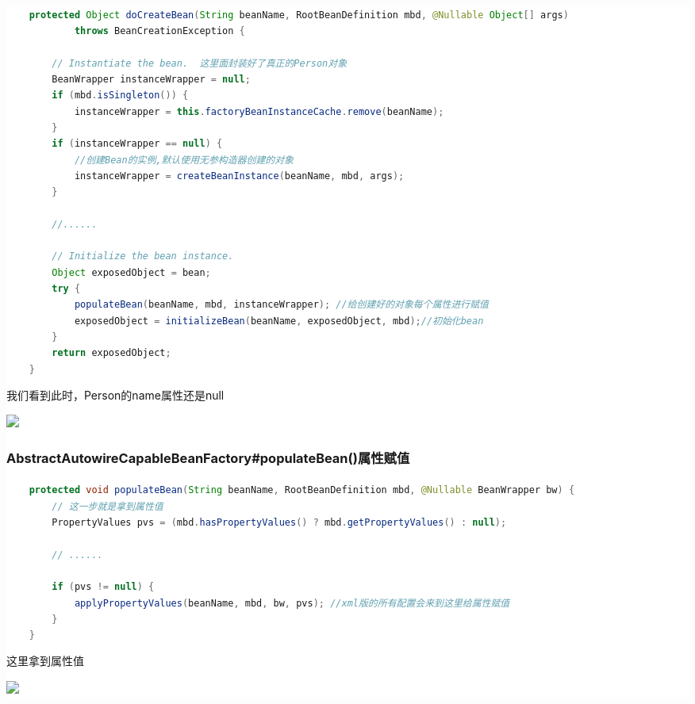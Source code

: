 

```java
	protected Object doCreateBean(String beanName, RootBeanDefinition mbd, @Nullable Object[] args)
			throws BeanCreationException {

		// Instantiate the bean.  这里面封装好了真正的Person对象
		BeanWrapper instanceWrapper = null;
		if (mbd.isSingleton()) {
			instanceWrapper = this.factoryBeanInstanceCache.remove(beanName);
		}
		if (instanceWrapper == null) {
			//创建Bean的实例,默认使用无参构造器创建的对象
			instanceWrapper = createBeanInstance(beanName, mbd, args);
		}
        
		//......

		// Initialize the bean instance.
		Object exposedObject = bean;
		try {
			populateBean(beanName, mbd, instanceWrapper); //给创建好的对象每个属性进行赋值
			exposedObject = initializeBean(beanName, exposedObject, mbd);//初始化bean
		}
		return exposedObject;
	}

```

我们看到此时，Person的name属性还是null

<img src="https://unpkg.zhimg.com/youthlql@1.0.6/spring-sourcecode-v1/chapter_01/image-20210928114746618.png" />



### AbstractAutowireCapableBeanFactory#populateBean()属性赋值

```java
    protected void populateBean(String beanName, RootBeanDefinition mbd, @Nullable BeanWrapper bw) {
        // 这一步就是拿到属性值
        PropertyValues pvs = (mbd.hasPropertyValues() ? mbd.getPropertyValues() : null);
        
        // ......      

        if (pvs != null) {
            applyPropertyValues(beanName, mbd, bw, pvs); //xml版的所有配置会来到这里给属性赋值
        }
    }

```

这里拿到属性值

<img src="https://unpkg.zhimg.com/youthlql@1.0.6/spring-sourcecode-v1/chapter_01/image-20210928115110820.png" />
